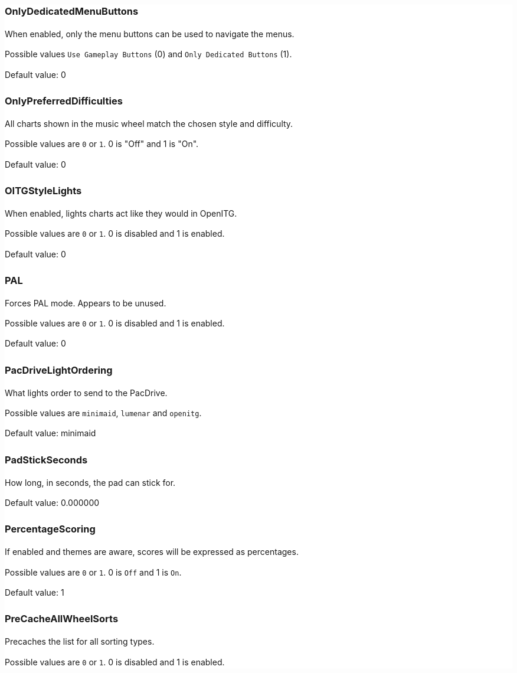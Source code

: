 ### OnlyDedicatedMenuButtons

When enabled, only the menu buttons can be used to navigate the menus.

Possible values ``Use Gameplay Buttons`` (0) and ``Only Dedicated Buttons`` (1).

Default value: 0

### OnlyPreferredDifficulties

All charts shown in the music wheel match the chosen style and difficulty.

Possible values are ``0`` or ``1``. 0 is "Off" and 1 is "On".

Default value: 0

### OITGStyleLights

When enabled, lights charts act like they would in OpenITG.

Possible values are ``0`` or ``1``. 0 is disabled and 1 is enabled.

Default value: 0

### PAL

Forces PAL mode. Appears to be unused.

Possible values are ``0`` or ``1``. 0 is disabled and 1 is enabled.

Default value: 0

### PacDriveLightOrdering

What lights order to send to the PacDrive.

Possible values are ``minimaid``, ``lumenar`` and ``openitg``.

Default value: minimaid

### PadStickSeconds

How long, in seconds, the pad can stick for.

Default value: 0.000000

### PercentageScoring

If enabled and themes are aware, scores will be expressed as percentages.

Possible values are ``0`` or ``1``. 0 is ``Off`` and 1 is ``On``.

Default value: 1

### PreCacheAllWheelSorts

Precaches the list for all sorting types.

Possible values are ``0`` or ``1``. 0 is disabled and 1 is enabled.
